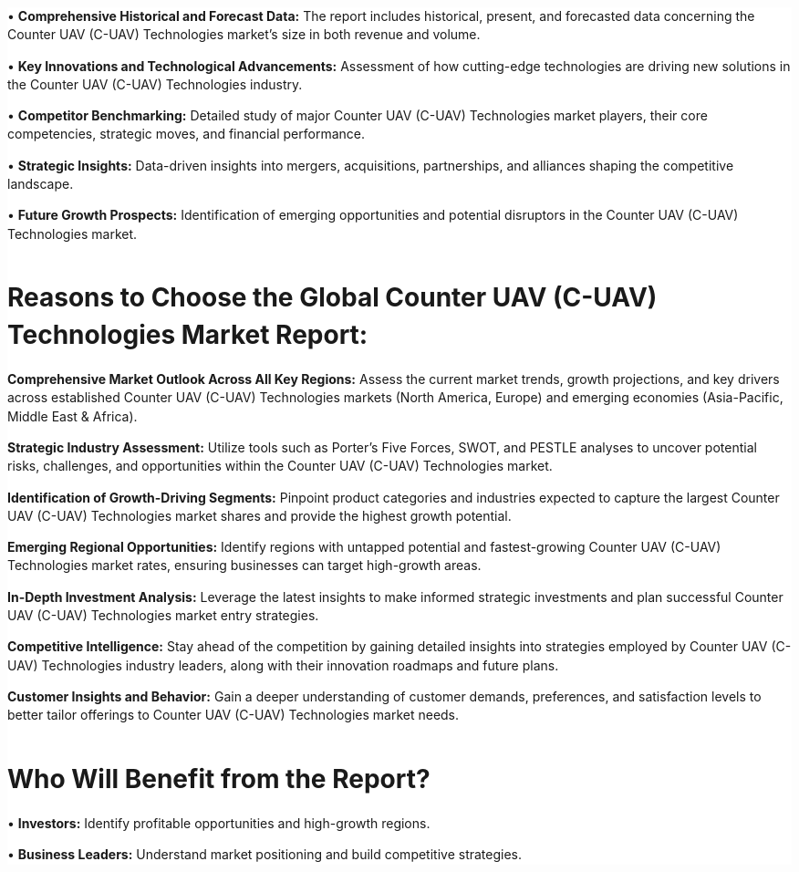 • <strong>Comprehensive Historical and Forecast Data:</strong> The report includes historical, present, and forecasted data concerning the Counter UAV (C-UAV) Technologies market’s size in both revenue and volume.

• <strong>Key Innovations and Technological Advancements:</strong> Assessment of how cutting-edge technologies are driving new solutions in the Counter UAV (C-UAV) Technologies industry.

• <strong>Competitor Benchmarking:</strong> Detailed study of major Counter UAV (C-UAV) Technologies market players, their core competencies, strategic moves, and financial performance.

• <strong>Strategic Insights:</strong> Data-driven insights into mergers, acquisitions, partnerships, and alliances shaping the competitive landscape.

• <strong>Future Growth Prospects:</strong> Identification of emerging opportunities and potential disruptors in the Counter UAV (C-UAV) Technologies market.

# <strong>Reasons to Choose the Global Counter UAV (C-UAV) Technologies Market Report:</strong>

<strong>Comprehensive Market Outlook Across All Key Regions:</strong>
Assess the current market trends, growth projections, and key drivers across established Counter UAV (C-UAV) Technologies markets (North America, Europe) and emerging economies (Asia-Pacific, Middle East & Africa).

<strong>Strategic Industry Assessment:</strong>
Utilize tools such as Porter’s Five Forces, SWOT, and PESTLE analyses to uncover potential risks, challenges, and opportunities within the Counter UAV (C-UAV) Technologies market.

<strong>Identification of Growth-Driving Segments:</strong>
Pinpoint product categories and industries expected to capture the largest Counter UAV (C-UAV) Technologies market shares and provide the highest growth potential.

<strong>Emerging Regional Opportunities:</strong>
Identify regions with untapped potential and fastest-growing Counter UAV (C-UAV) Technologies market rates, ensuring businesses can target high-growth areas.

<strong>In-Depth Investment Analysis:</strong>
Leverage the latest insights to make informed strategic investments and plan successful Counter UAV (C-UAV) Technologies market entry strategies.

<strong>Competitive Intelligence:</strong>
Stay ahead of the competition by gaining detailed insights into strategies employed by Counter UAV (C-UAV) Technologies industry leaders, along with their innovation roadmaps and future plans.

<strong>Customer Insights and Behavior:</strong>
Gain a deeper understanding of customer demands, preferences, and satisfaction levels to better tailor offerings to Counter UAV (C-UAV) Technologies market needs.

# <strong>Who Will Benefit from the Report?</strong>

• <strong>Investors:</strong> Identify profitable opportunities and high-growth regions.

• <strong>Business Leaders:</strong> Understand market positioning and build competitive strategies.
